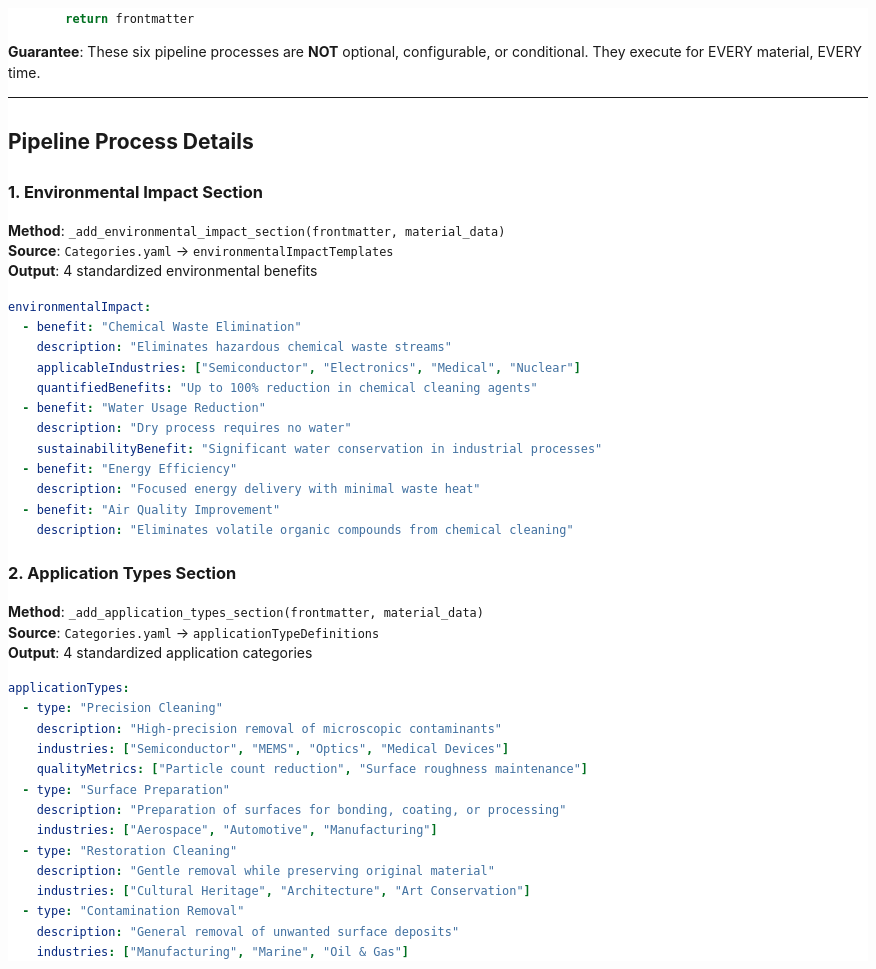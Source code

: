 ```python
        return frontmatter
```

**Guarantee**: These six pipeline processes are **NOT** optional, configurable, or conditional. They execute for EVERY material, EVERY time.

---

## Pipeline Process Details

### 1. Environmental Impact Section

**Method**: `_add_environmental_impact_section(frontmatter, material_data)`  
**Source**: `Categories.yaml` → `environmentalImpactTemplates`  
**Output**: 4 standardized environmental benefits

```yaml
environmentalImpact:
  - benefit: "Chemical Waste Elimination"
    description: "Eliminates hazardous chemical waste streams"
    applicableIndustries: ["Semiconductor", "Electronics", "Medical", "Nuclear"]
    quantifiedBenefits: "Up to 100% reduction in chemical cleaning agents"
  - benefit: "Water Usage Reduction"
    description: "Dry process requires no water"
    sustainabilityBenefit: "Significant water conservation in industrial processes"
  - benefit: "Energy Efficiency"
    description: "Focused energy delivery with minimal waste heat"
  - benefit: "Air Quality Improvement"
    description: "Eliminates volatile organic compounds from chemical cleaning"
```

### 2. Application Types Section

**Method**: `_add_application_types_section(frontmatter, material_data)`  
**Source**: `Categories.yaml` → `applicationTypeDefinitions`  
**Output**: 4 standardized application categories

```yaml
applicationTypes:
  - type: "Precision Cleaning"
    description: "High-precision removal of microscopic contaminants"
    industries: ["Semiconductor", "MEMS", "Optics", "Medical Devices"]
    qualityMetrics: ["Particle count reduction", "Surface roughness maintenance"]
  - type: "Surface Preparation"
    description: "Preparation of surfaces for bonding, coating, or processing"
    industries: ["Aerospace", "Automotive", "Manufacturing"]
  - type: "Restoration Cleaning"
    description: "Gentle removal while preserving original material"
    industries: ["Cultural Heritage", "Architecture", "Art Conservation"]
  - type: "Contamination Removal"
    description: "General removal of unwanted surface deposits"
    industries: ["Manufacturing", "Marine", "Oil & Gas"]
```
